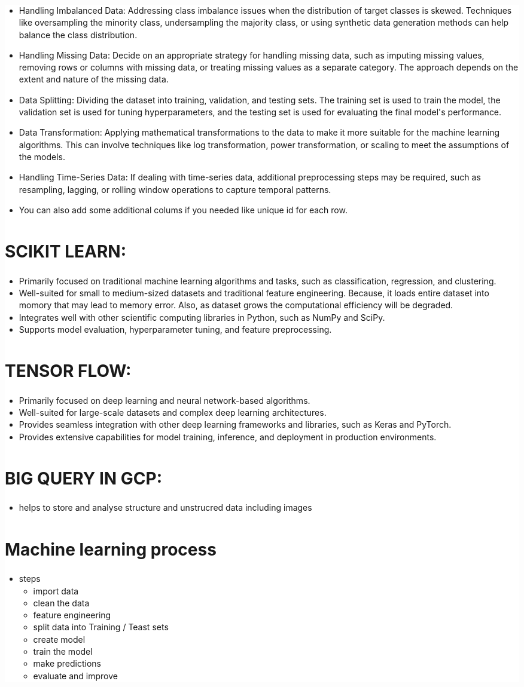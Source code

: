 - Handling Imbalanced Data: Addressing class imbalance issues when the distribution of target classes is skewed. Techniques like oversampling the minority class, undersampling the majority class, or using synthetic data generation methods can help balance the class distribution.

- Handling Missing Data: Decide on an appropriate strategy for handling missing data, such as imputing missing values, removing rows or columns with missing data, or treating missing values as a separate category. The approach depends on the extent and nature of the missing data.

- Data Splitting: Dividing the dataset into training, validation, and testing sets. The training set is used to train the model, the validation set is used for tuning hyperparameters, and the testing set is used for evaluating the final model's performance.

- Data Transformation: Applying mathematical transformations to the data to make it more suitable for the machine learning algorithms. This can involve techniques like log transformation, power transformation, or scaling to meet the assumptions of the models.

- Handling Time-Series Data: If dealing with time-series data, additional preprocessing steps may be required, such as resampling, lagging, or rolling window operations to capture temporal patterns.

- You can also add some additional colums if you needed like unique id for each row.


# SCIKIT LEARN:
- Primarily focused on traditional machine learning algorithms and tasks, such as classification, regression, and clustering.
- Well-suited for small to medium-sized datasets and traditional feature engineering. Because, it loads entire dataset
    into momory that may lead to memory error. Also, as dataset grows the computational efficiency will be degraded.
- Integrates well with other scientific computing libraries in Python, such as NumPy and SciPy.
- Supports model evaluation, hyperparameter tuning, and feature preprocessing.

# TENSOR FLOW:
- Primarily focused on deep learning and neural network-based algorithms.
- Well-suited for large-scale datasets and complex deep learning architectures.
- Provides seamless integration with other deep learning frameworks and libraries, such as Keras and PyTorch.
- Provides extensive capabilities for model training, inference, and deployment in production environments.



# BIG QUERY IN GCP:
- helps to store and analyse structure and unstrucred data including images

# Machine learning process
- steps
    - import data
    - clean the data
    - feature engineering
    - split data into Training / Teast sets
    - create model
    - train the model
    - make predictions
    - evaluate and improve
